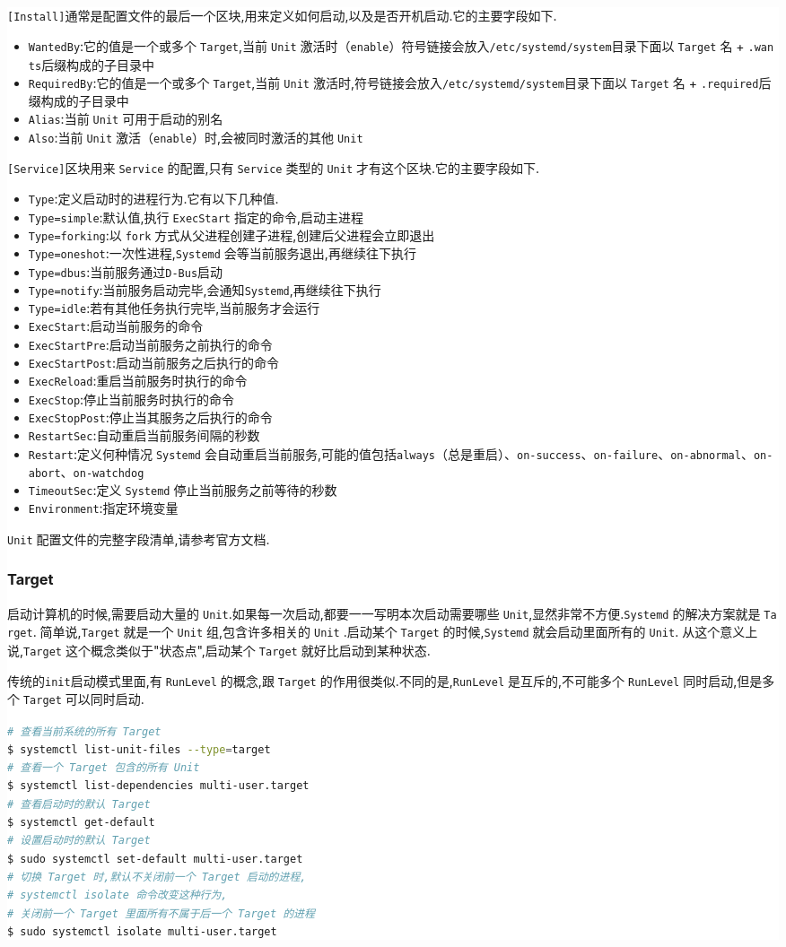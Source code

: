 `[Install]`通常是配置文件的最后一个区块,用来定义如何启动,以及是否开机启动.它的主要字段如下.

+ `WantedBy`:它的值是一个或多个 `Target`,当前 `Unit` 激活时（`enable`）符号链接会放入`/etc/systemd/system`目录下面以 `Target` 名 + `.wants`后缀构成的子目录中
+ `RequiredBy`:它的值是一个或多个 `Target`,当前 `Unit` 激活时,符号链接会放入`/etc/systemd/system`目录下面以 `Target` 名 + `.required`后缀构成的子目录中
+ `Alias`:当前 `Unit` 可用于启动的别名
+ `Also`:当前 `Unit` 激活（`enable`）时,会被同时激活的其他 `Unit`

`[Service]`区块用来 `Service` 的配置,只有 `Service` 类型的 `Unit` 才有这个区块.它的主要字段如下.

+ `Type`:定义启动时的进程行为.它有以下几种值.
+ `Type=simple`:默认值,执行 `ExecStart` 指定的命令,启动主进程
+ `Type=forking`:以 `fork` 方式从父进程创建子进程,创建后父进程会立即退出
+ `Type=oneshot`:一次性进程,`Systemd` 会等当前服务退出,再继续往下执行
+ `Type=dbus`:当前服务通过`D-Bus`启动
+ `Type=notify`:当前服务启动完毕,会通知`Systemd`,再继续往下执行
+ `Type=idle`:若有其他任务执行完毕,当前服务才会运行
+ `ExecStart`:启动当前服务的命令
+ `ExecStartPre`:启动当前服务之前执行的命令
+ `ExecStartPost`:启动当前服务之后执行的命令
+ `ExecReload`:重启当前服务时执行的命令
+ `ExecStop`:停止当前服务时执行的命令
+ `ExecStopPost`:停止当其服务之后执行的命令
+ `RestartSec`:自动重启当前服务间隔的秒数
+ `Restart`:定义何种情况 `Systemd` 会自动重启当前服务,可能的值包括`always`（总是重启）、`on-success`、`on-failure`、`on-abnormal`、`on-abort`、`on-watchdog`
+ `TimeoutSec`:定义 `Systemd` 停止当前服务之前等待的秒数
+ `Environment`:指定环境变量

`Unit` 配置文件的完整字段清单,请参考官方文档.

### Target

启动计算机的时候,需要启动大量的 `Unit`.如果每一次启动,都要一一写明本次启动需要哪些 `Unit`,显然非常不方便.`Systemd` 的解决方案就是 `Target`.
简单说,`Target` 就是一个 `Unit` 组,包含许多相关的 `Unit` .启动某个 `Target` 的时候,`Systemd` 就会启动里面所有的 `Unit`.
从这个意义上说,`Target` 这个概念类似于"状态点",启动某个 `Target` 就好比启动到某种状态.

传统的`init`启动模式里面,有 `RunLevel` 的概念,跟 `Target` 的作用很类似.不同的是,`RunLevel` 是互斥的,不可能多个 `RunLevel` 同时启动,但是多个 `Target` 可以同时启动.

```bash
# 查看当前系统的所有 Target
$ systemctl list-unit-files --type=target
# 查看一个 Target 包含的所有 Unit
$ systemctl list-dependencies multi-user.target
# 查看启动时的默认 Target
$ systemctl get-default
# 设置启动时的默认 Target
$ sudo systemctl set-default multi-user.target
# 切换 Target 时,默认不关闭前一个 Target 启动的进程,
# systemctl isolate 命令改变这种行为,
# 关闭前一个 Target 里面所有不属于后一个 Target 的进程
$ sudo systemctl isolate multi-user.target
```
